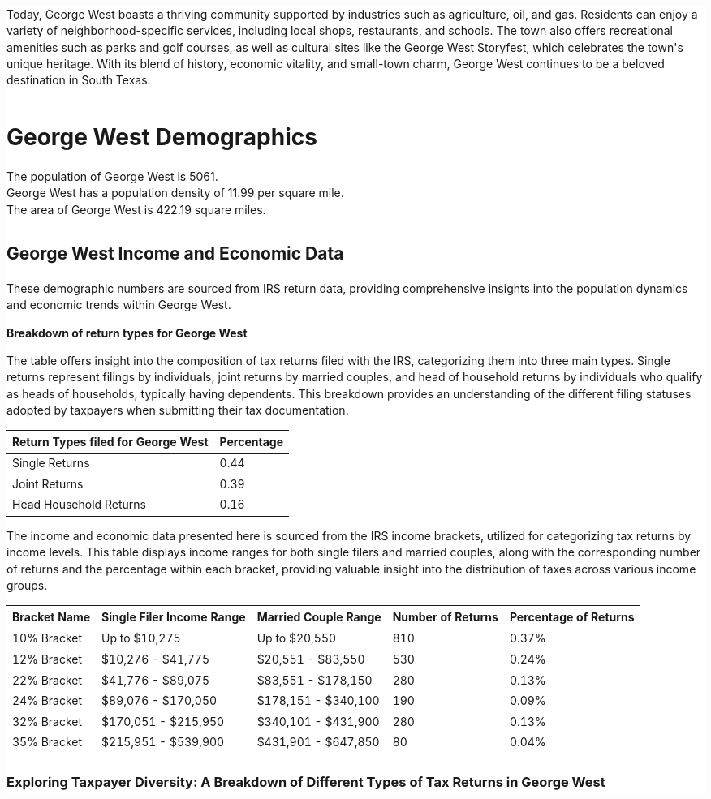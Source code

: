 Today, George West boasts a thriving community supported by industries such as agriculture, oil, and gas. Residents can enjoy a variety of neighborhood-specific services, including local shops, restaurants, and schools. The town also offers recreational amenities such as parks and golf courses, as well as cultural sites like the George West Storyfest, which celebrates the town's unique heritage. With its blend of history, economic vitality, and small-town charm, George West continues to be a beloved destination in South Texas.

# George West Demographics

The population of George West is 5061.  
George West has a population density of 11.99 per square mile.  
The area of George West is 422.19 square miles.  

## George West Income and Economic Data

These demographic numbers are sourced from IRS return data, providing comprehensive insights into the population dynamics and economic trends within George West.

**Breakdown of return types for George West**

The table offers insight into the composition of tax returns filed with the IRS, categorizing them into three main types. Single returns represent filings by individuals, joint returns by married couples, and head of household returns by individuals who qualify as heads of households, typically having dependents. This breakdown provides an understanding of the different filing statuses adopted by taxpayers when submitting their tax documentation.

| Return Types filed for George West                              | Percentage          |
|----------------------------------------------------------|---------------------|
| Single Returns                                            | 0.44 |
| Joint Returns                                             | 0.39 |
| Head Household Returns                                    | 0.16 |

The income and economic data presented here is sourced from the IRS income brackets, utilized for categorizing tax returns by income levels. This table displays income ranges for both single filers and married couples, along with the corresponding number of returns and the percentage within each bracket, providing valuable insight into the distribution of taxes across various income groups.

| Bracket Name       | Single Filer Income Range | Married Couple Range | Number of Returns | Percentage of Returns |
|--------------------|----------------------------|----------------------|-------------------|-----------------------|
| 10% Bracket        | Up to $10,275              | Up to $20,550        | 810 | 0.37% |
| 12% Bracket        | $10,276 - $41,775          | $20,551 - $83,550    | 530 | 0.24% |
| 22% Bracket        | $41,776 - $89,075          | $83,551 - $178,150   | 280 | 0.13% |
| 24% Bracket        | $89,076 - $170,050         | $178,151 - $340,100  | 190 | 0.09% |
| 32% Bracket        | $170,051 - $215,950        | $340,101 - $431,900  | 280 | 0.13% |
| 35% Bracket        | $215,951 - $539,900        | $431,901 - $647,850  | 80 | 0.04% |

### Exploring Taxpayer Diversity: A Breakdown of Different Types of Tax Returns in George West
